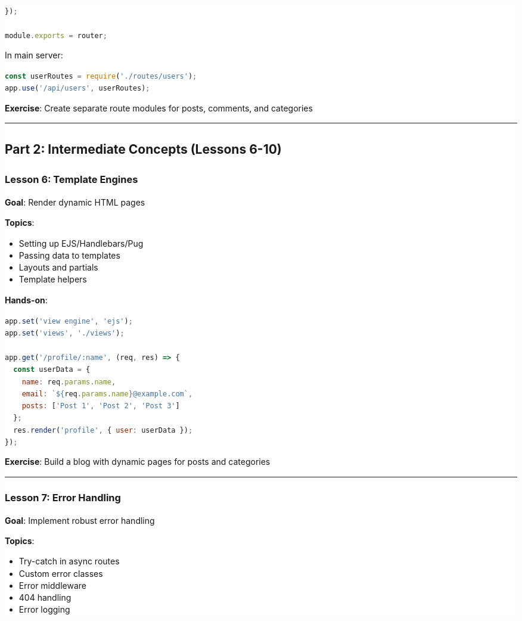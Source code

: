```javascript
});

module.exports = router;
```

In main server:
```javascript
const userRoutes = require('./routes/users');
app.use('/api/users', userRoutes);
```

**Exercise**: Create separate route modules for posts, comments, and categories

---

## Part 2: Intermediate Concepts (Lessons 6-10)

### Lesson 6: Template Engines
**Goal**: Render dynamic HTML pages

**Topics**:
- Setting up EJS/Handlebars/Pug
- Passing data to templates
- Layouts and partials
- Template helpers

**Hands-on**:
```javascript
app.set('view engine', 'ejs');
app.set('views', './views');

app.get('/profile/:name', (req, res) => {
  const userData = {
    name: req.params.name,
    email: `${req.params.name}@example.com`,
    posts: ['Post 1', 'Post 2', 'Post 3']
  };
  res.render('profile', { user: userData });
});
```

**Exercise**: Build a blog with dynamic pages for posts and categories

---

### Lesson 7: Error Handling
**Goal**: Implement robust error handling

**Topics**:
- Try-catch in async routes
- Custom error classes
- Error middleware
- 404 handling
- Error logging
